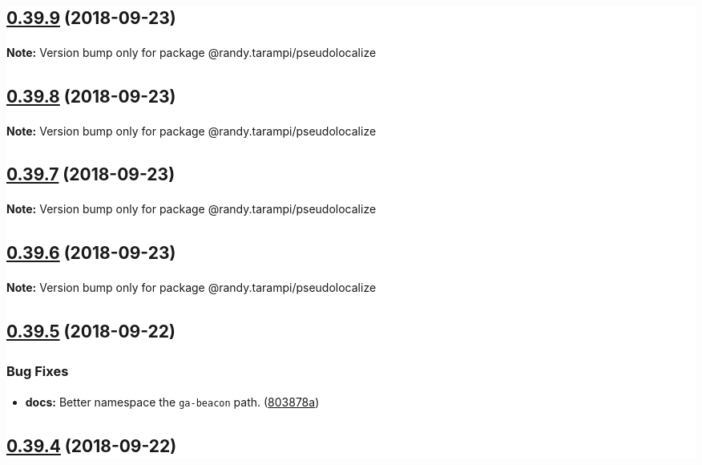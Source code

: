 


<a name="0.39.9"></a>
## [0.39.9](https://github.com/randytarampi/me/compare/v0.39.8...v0.39.9) (2018-09-23)

**Note:** Version bump only for package @randy.tarampi/pseudolocalize





<a name="0.39.8"></a>
## [0.39.8](https://github.com/randytarampi/me/compare/v0.39.7...v0.39.8) (2018-09-23)

**Note:** Version bump only for package @randy.tarampi/pseudolocalize





<a name="0.39.7"></a>
## [0.39.7](https://github.com/randytarampi/me/compare/v0.39.6...v0.39.7) (2018-09-23)

**Note:** Version bump only for package @randy.tarampi/pseudolocalize





<a name="0.39.6"></a>
## [0.39.6](https://github.com/randytarampi/me/compare/v0.39.5...v0.39.6) (2018-09-23)

**Note:** Version bump only for package @randy.tarampi/pseudolocalize





<a name="0.39.5"></a>
## [0.39.5](https://github.com/randytarampi/me/compare/v0.39.4...v0.39.5) (2018-09-22)


### Bug Fixes

* **docs:** Better namespace the `ga-beacon` path. ([803878a](https://github.com/randytarampi/me/commit/803878a))





<a name="0.39.4"></a>
## [0.39.4](https://github.com/randytarampi/me/compare/v0.39.3...v0.39.4) (2018-09-22)
